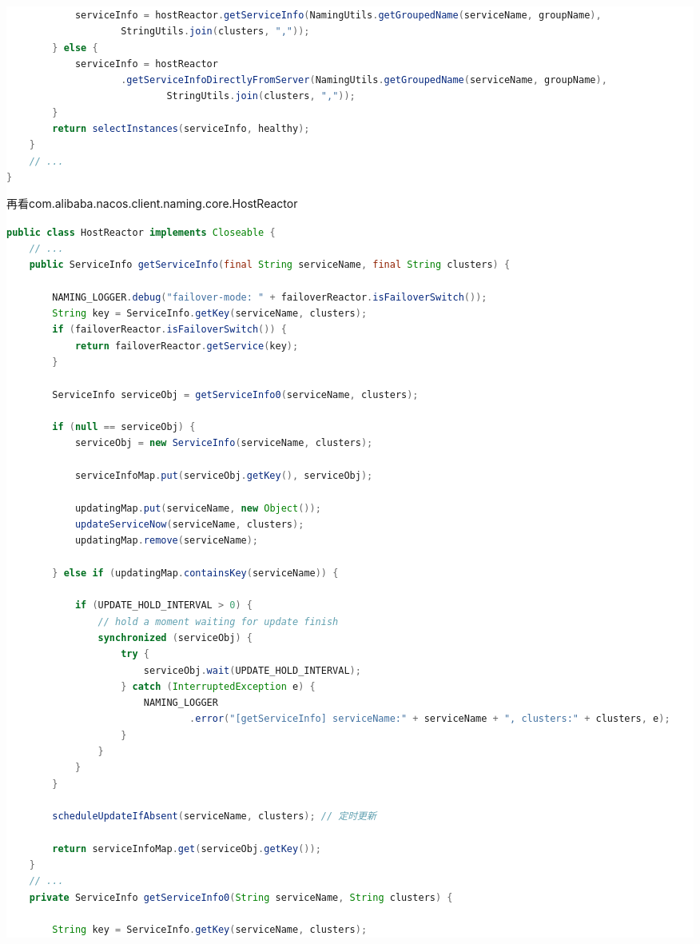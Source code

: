 ```java
            serviceInfo = hostReactor.getServiceInfo(NamingUtils.getGroupedName(serviceName, groupName),
                    StringUtils.join(clusters, ","));
        } else {
            serviceInfo = hostReactor
                    .getServiceInfoDirectlyFromServer(NamingUtils.getGroupedName(serviceName, groupName),
                            StringUtils.join(clusters, ","));
        }
        return selectInstances(serviceInfo, healthy);
    }
    // ...
}

```

再看com.alibaba.nacos.client.naming.core.HostReactor

```java
public class HostReactor implements Closeable {
    // ...
    public ServiceInfo getServiceInfo(final String serviceName, final String clusters) {
        
        NAMING_LOGGER.debug("failover-mode: " + failoverReactor.isFailoverSwitch());
        String key = ServiceInfo.getKey(serviceName, clusters);
        if (failoverReactor.isFailoverSwitch()) {
            return failoverReactor.getService(key);
        }
        
        ServiceInfo serviceObj = getServiceInfo0(serviceName, clusters);
        
        if (null == serviceObj) {
            serviceObj = new ServiceInfo(serviceName, clusters);
            
            serviceInfoMap.put(serviceObj.getKey(), serviceObj);
            
            updatingMap.put(serviceName, new Object());
            updateServiceNow(serviceName, clusters);
            updatingMap.remove(serviceName);
            
        } else if (updatingMap.containsKey(serviceName)) {
            
            if (UPDATE_HOLD_INTERVAL > 0) {
                // hold a moment waiting for update finish
                synchronized (serviceObj) {
                    try {
                        serviceObj.wait(UPDATE_HOLD_INTERVAL);
                    } catch (InterruptedException e) {
                        NAMING_LOGGER
                                .error("[getServiceInfo] serviceName:" + serviceName + ", clusters:" + clusters, e);
                    }
                }
            }
        }
        
        scheduleUpdateIfAbsent(serviceName, clusters); // 定时更新
        
        return serviceInfoMap.get(serviceObj.getKey());
    }
    // ...
    private ServiceInfo getServiceInfo0(String serviceName, String clusters) {
        
        String key = ServiceInfo.getKey(serviceName, clusters);
```